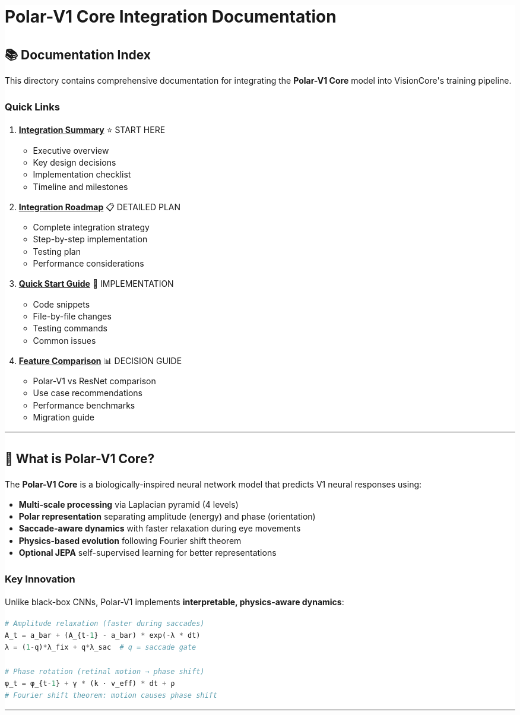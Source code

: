 # Polar-V1 Core Integration Documentation

## 📚 Documentation Index

This directory contains comprehensive documentation for integrating the **Polar-V1 Core** model into VisionCore's training pipeline.

### Quick Links

1. **[Integration Summary](polar_v1_integration_summary.md)** ⭐ START HERE
   - Executive overview
   - Key design decisions
   - Implementation checklist
   - Timeline and milestones

2. **[Integration Roadmap](polar_v1_integration_roadmap.md)** 📋 DETAILED PLAN
   - Complete integration strategy
   - Step-by-step implementation
   - Testing plan
   - Performance considerations

3. **[Quick Start Guide](polar_v1_quick_start.md)** 🚀 IMPLEMENTATION
   - Code snippets
   - File-by-file changes
   - Testing commands
   - Common issues

4. **[Feature Comparison](polar_v1_comparison.md)** 📊 DECISION GUIDE
   - Polar-V1 vs ResNet comparison
   - Use case recommendations
   - Performance benchmarks
   - Migration guide

---

## 🎯 What is Polar-V1 Core?

The **Polar-V1 Core** is a biologically-inspired neural network model that predicts V1 neural responses using:

- **Multi-scale processing** via Laplacian pyramid (4 levels)
- **Polar representation** separating amplitude (energy) and phase (orientation)
- **Saccade-aware dynamics** with faster relaxation during eye movements
- **Physics-based evolution** following Fourier shift theorem
- **Optional JEPA** self-supervised learning for better representations

### Key Innovation

Unlike black-box CNNs, Polar-V1 implements **interpretable, physics-aware dynamics**:

```python
# Amplitude relaxation (faster during saccades)
A_t = a_bar + (A_{t-1} - a_bar) * exp(-λ * dt)
λ = (1-q)*λ_fix + q*λ_sac  # q = saccade gate

# Phase rotation (retinal motion → phase shift)
φ_t = φ_{t-1} + γ * (k · v_eff) * dt + ρ
# Fourier shift theorem: motion causes phase shift
```

---